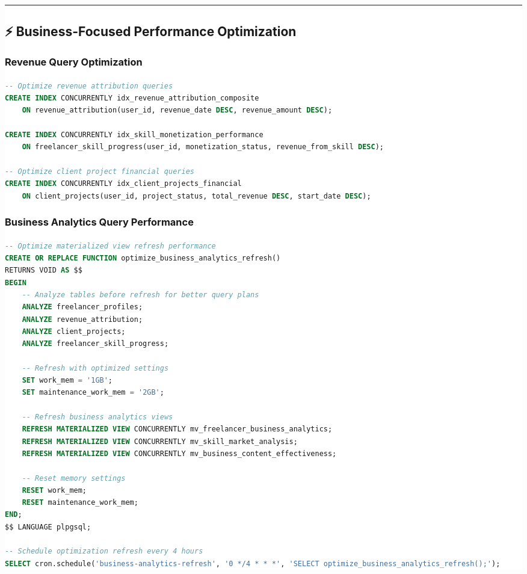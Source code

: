 ```bash
```

---

## ⚡ **Business-Focused Performance Optimization**

### **Revenue Query Optimization**
```sql
-- Optimize revenue attribution queries
CREATE INDEX CONCURRENTLY idx_revenue_attribution_composite 
    ON revenue_attribution(user_id, revenue_date DESC, revenue_amount DESC);

CREATE INDEX CONCURRENTLY idx_skill_monetization_performance
    ON freelancer_skill_progress(user_id, monetization_status, revenue_from_skill DESC);

-- Optimize client project financial queries
CREATE INDEX CONCURRENTLY idx_client_projects_financial
    ON client_projects(user_id, project_status, total_revenue DESC, start_date DESC);
```

### **Business Analytics Query Performance**
```sql
-- Optimize materialized view refresh performance
CREATE OR REPLACE FUNCTION optimize_business_analytics_refresh()
RETURNS VOID AS $$
BEGIN
    -- Analyze tables before refresh for better query plans
    ANALYZE freelancer_profiles;
    ANALYZE revenue_attribution;
    ANALYZE client_projects;
    ANALYZE freelancer_skill_progress;
    
    -- Refresh with optimized settings
    SET work_mem = '1GB';
    SET maintenance_work_mem = '2GB';
    
    -- Refresh business analytics views
    REFRESH MATERIALIZED VIEW CONCURRENTLY mv_freelancer_business_analytics;
    REFRESH MATERIALIZED VIEW CONCURRENTLY mv_skill_market_analysis;
    REFRESH MATERIALIZED VIEW CONCURRENTLY mv_business_content_effectiveness;
    
    -- Reset memory settings
    RESET work_mem;
    RESET maintenance_work_mem;
END;
$$ LANGUAGE plpgsql;

-- Schedule optimization refresh every 4 hours
SELECT cron.schedule('business-analytics-refresh', '0 */4 * * *', 'SELECT optimize_business_analytics_refresh();');
```
